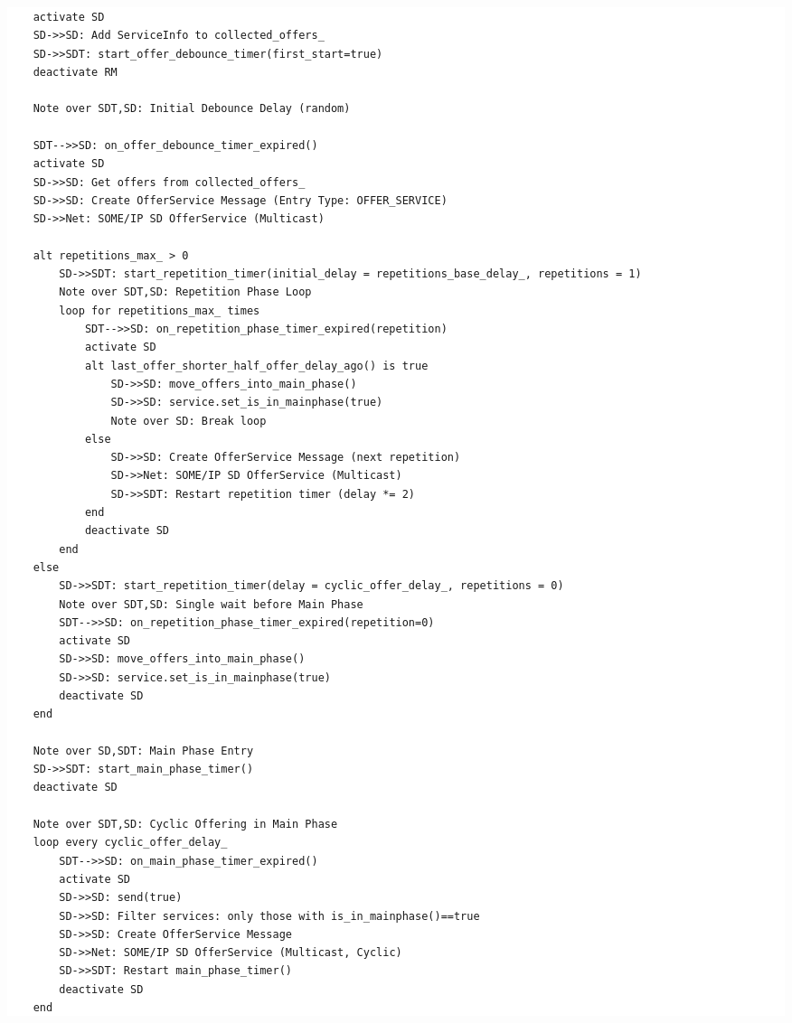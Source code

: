 ```mermaid
    activate SD
    SD->>SD: Add ServiceInfo to collected_offers_
    SD->>SDT: start_offer_debounce_timer(first_start=true)
    deactivate RM

    Note over SDT,SD: Initial Debounce Delay (random)

    SDT-->>SD: on_offer_debounce_timer_expired()
    activate SD
    SD->>SD: Get offers from collected_offers_
    SD->>SD: Create OfferService Message (Entry Type: OFFER_SERVICE)
    SD->>Net: SOME/IP SD OfferService (Multicast)

    alt repetitions_max_ > 0
        SD->>SDT: start_repetition_timer(initial_delay = repetitions_base_delay_, repetitions = 1)
        Note over SDT,SD: Repetition Phase Loop
        loop for repetitions_max_ times
            SDT-->>SD: on_repetition_phase_timer_expired(repetition)
            activate SD
            alt last_offer_shorter_half_offer_delay_ago() is true
                SD->>SD: move_offers_into_main_phase()
                SD->>SD: service.set_is_in_mainphase(true)
                Note over SD: Break loop
            else
                SD->>SD: Create OfferService Message (next repetition)
                SD->>Net: SOME/IP SD OfferService (Multicast)
                SD->>SDT: Restart repetition timer (delay *= 2)
            end
            deactivate SD
        end
    else
        SD->>SDT: start_repetition_timer(delay = cyclic_offer_delay_, repetitions = 0)
        Note over SDT,SD: Single wait before Main Phase
        SDT-->>SD: on_repetition_phase_timer_expired(repetition=0)
        activate SD
        SD->>SD: move_offers_into_main_phase()
        SD->>SD: service.set_is_in_mainphase(true)
        deactivate SD
    end

    Note over SD,SDT: Main Phase Entry
    SD->>SDT: start_main_phase_timer()
    deactivate SD

    Note over SDT,SD: Cyclic Offering in Main Phase
    loop every cyclic_offer_delay_
        SDT-->>SD: on_main_phase_timer_expired()
        activate SD
        SD->>SD: send(true)
        SD->>SD: Filter services: only those with is_in_mainphase()==true
        SD->>SD: Create OfferService Message
        SD->>Net: SOME/IP SD OfferService (Multicast, Cyclic)
        SD->>SDT: Restart main_phase_timer()
        deactivate SD
    end

```